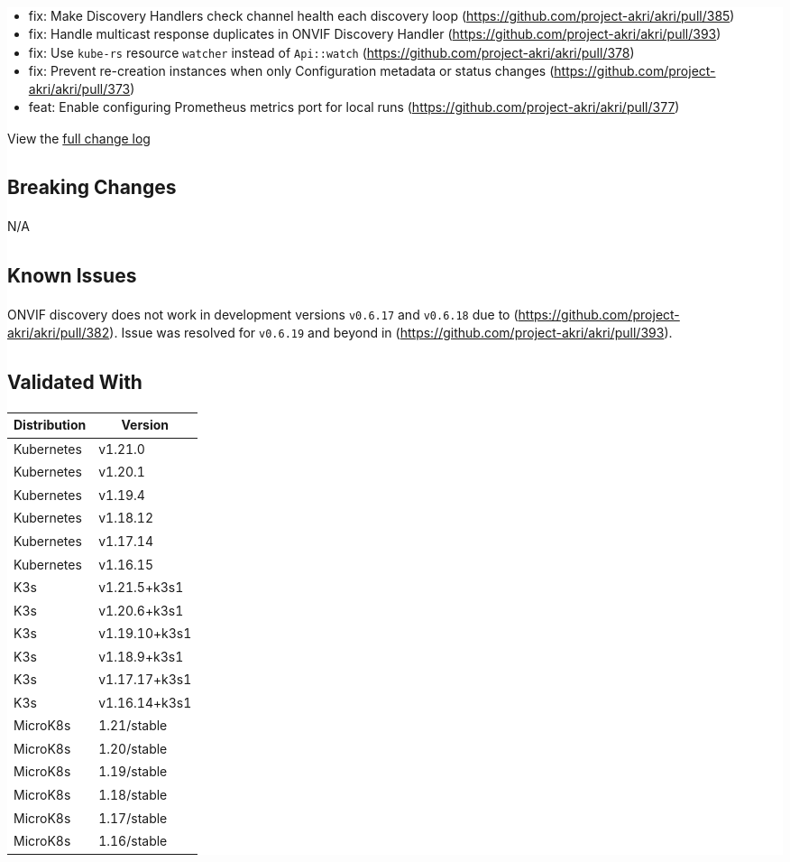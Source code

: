 * fix: Make Discovery Handlers check channel health each discovery loop (https://github.com/project-akri/akri/pull/385)
* fix: Handle multicast response duplicates in ONVIF Discovery Handler (https://github.com/project-akri/akri/pull/393)
* fix: Use `kube-rs` resource `watcher` instead of `Api::watch` (https://github.com/project-akri/akri/pull/378)
* fix: Prevent re-creation instances when only Configuration metadata or status changes (https://github.com/project-akri/akri/pull/373)
* feat: Enable configuring Prometheus metrics port for local runs (https://github.com/project-akri/akri/pull/377)

View the [full change log](https://github.com/project-akri/akri/compare/v0.6.5...v0.6.19)

## Breaking Changes
N/A

## Known Issues
ONVIF discovery does not work in development versions `v0.6.17` and `v0.6.18` due to (https://github.com/project-akri/akri/pull/382). Issue was resolved for `v0.6.19` and beyond in (https://github.com/project-akri/akri/pull/393).

## Validated With

| Distribution | Version |
|---|---|
| Kubernetes | v1.21.0 |
| Kubernetes | v1.20.1 |
| Kubernetes | v1.19.4 |
| Kubernetes | v1.18.12 |
| Kubernetes | v1.17.14 |
| Kubernetes | v1.16.15 |
| K3s | v1.21.5+k3s1 |
| K3s | v1.20.6+k3s1 |
| K3s | v1.19.10+k3s1 |
| K3s | v1.18.9+k3s1 |
| K3s | v1.17.17+k3s1 |
| K3s | v1.16.14+k3s1 |
| MicroK8s | 1.21/stable |
| MicroK8s | 1.20/stable |
| MicroK8s | 1.19/stable |
| MicroK8s | 1.18/stable |
| MicroK8s | 1.17/stable |
| MicroK8s | 1.16/stable |
